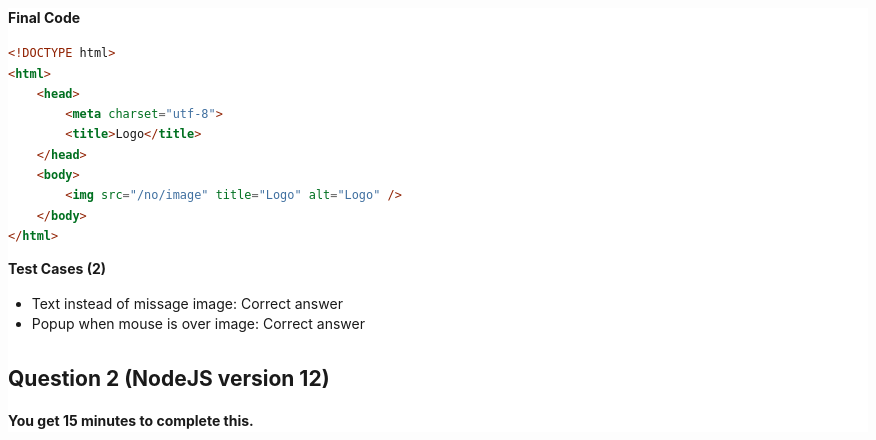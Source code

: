 __Final Code__

```html
<!DOCTYPE html>
<html>
    <head>
        <meta charset="utf-8">
        <title>Logo</title>
    </head>
    <body>
        <img src="/no/image" title="Logo" alt="Logo" />
    </body>
</html>
```

__Test Cases (2)__

- Text instead of missage image: Correct answer
- Popup when mouse is over image: Correct answer

## Question 2 (NodeJS version 12)

__You get 15 minutes to complete this.__
